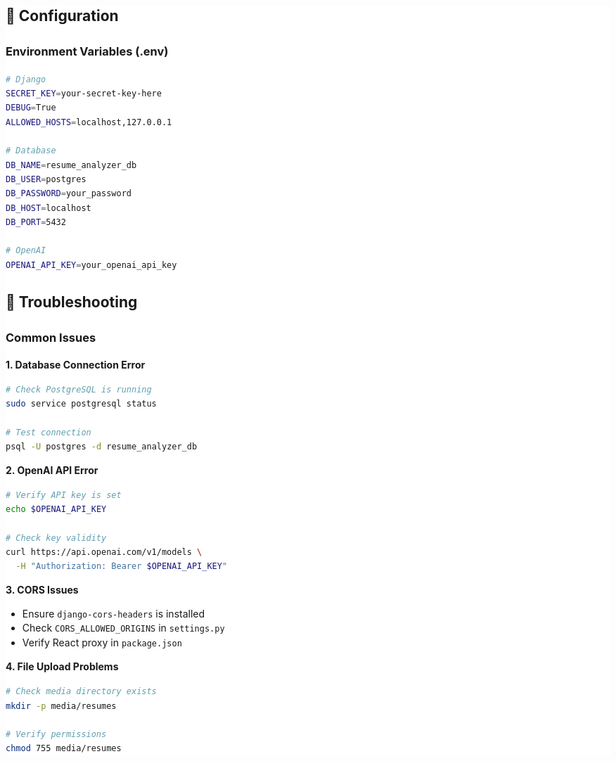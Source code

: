## 🔧 Configuration

### Environment Variables (.env)

```bash
# Django
SECRET_KEY=your-secret-key-here
DEBUG=True
ALLOWED_HOSTS=localhost,127.0.0.1

# Database
DB_NAME=resume_analyzer_db
DB_USER=postgres
DB_PASSWORD=your_password
DB_HOST=localhost
DB_PORT=5432

# OpenAI
OPENAI_API_KEY=your_openai_api_key
```

## 🚨 Troubleshooting

### Common Issues

**1. Database Connection Error**
```bash
# Check PostgreSQL is running
sudo service postgresql status

# Test connection
psql -U postgres -d resume_analyzer_db
```

**2. OpenAI API Error**
```bash
# Verify API key is set
echo $OPENAI_API_KEY

# Check key validity
curl https://api.openai.com/v1/models \
  -H "Authorization: Bearer $OPENAI_API_KEY"
```

**3. CORS Issues**
- Ensure `django-cors-headers` is installed
- Check `CORS_ALLOWED_ORIGINS` in `settings.py`
- Verify React proxy in `package.json`

**4. File Upload Problems**
```bash
# Check media directory exists
mkdir -p media/resumes

# Verify permissions
chmod 755 media/resumes
```
